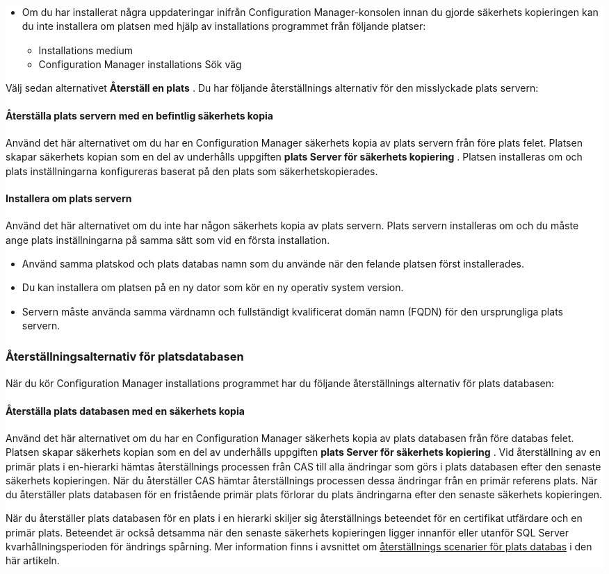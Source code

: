 - Om du har installerat några uppdateringar inifrån Configuration Manager-konsolen innan du gjorde säkerhets kopieringen kan du inte installera om platsen med hjälp av installations programmet från följande platser:

  - Installations medium
  - Configuration Manager installations Sök väg

Välj sedan alternativet **Återställ en plats** . Du har följande återställnings alternativ för den misslyckade plats servern:  

#### <a name="recover-the-site-server-using-an-existing-backup"></a>Återställa plats servern med en befintlig säkerhets kopia

Använd det här alternativet om du har en Configuration Manager säkerhets kopia av plats servern från före plats felet. Platsen skapar säkerhets kopian som en del av underhålls uppgiften **plats Server för säkerhets kopiering** . Platsen installeras om och plats inställningarna konfigureras baserat på den plats som säkerhetskopierades.  

#### <a name="reinstall-the-site-server"></a>Installera om plats servern

Använd det här alternativet om du inte har någon säkerhets kopia av plats servern. Plats servern installeras om och du måste ange plats inställningarna på samma sätt som vid en första installation.  

- Använd samma platskod och plats databas namn som du använde när den felande platsen först installerades.  

- Du kan installera om platsen på en ny dator som kör en ny operativ system version.  

- Servern måste använda samma värdnamn och fullständigt kvalificerat domän namn (FQDN) för den ursprungliga plats servern.

### <a name="site-database-recovery-options"></a>Återställningsalternativ för platsdatabasen

När du kör Configuration Manager installations programmet har du följande återställnings alternativ för plats databasen:  

#### <a name="recover-the-site-database-using-a-backup-set"></a>Återställa plats databasen med en säkerhets kopia

Använd det här alternativet om du har en Configuration Manager säkerhets kopia av plats databasen från före databas felet. Platsen skapar säkerhets kopian som en del av underhålls uppgiften **plats Server för säkerhets kopiering** . Vid återställning av en primär plats i en-hierarki hämtas återställnings processen från CAS till alla ändringar som görs i plats databasen efter den senaste säkerhets kopieringen. När du återställer CAS hämtar återställnings processen dessa ändringar från en primär referens plats. När du återställer plats databasen för en fristående primär plats förlorar du plats ändringarna efter den senaste säkerhets kopieringen.  

När du återställer plats databasen för en plats i en hierarki skiljer sig återställnings beteendet för en certifikat utfärdare och en primär plats. Beteendet är också detsamma när den senaste säkerhets kopieringen ligger innanför eller utanför SQL Server kvarhållningsperioden för ändrings spårning. Mer information finns i avsnittet om [återställnings scenarier för plats databas](#site-database-recovery-scenarios) i den här artikeln.  
